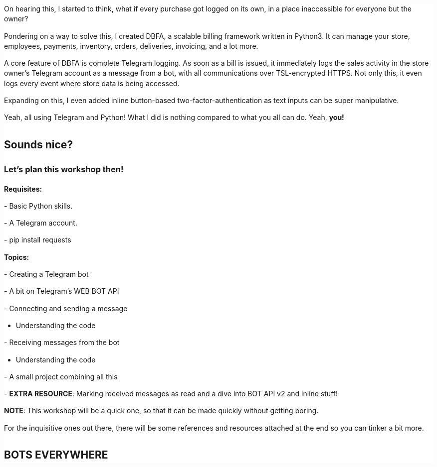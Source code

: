 On hearing this, I started to think, what if every purchase got logged on its own, in a place inaccessible for everyone but the owner? 

Pondering on a way to solve this, I created DBFA, a scalable billing framework written in Python3. It can manage your store, employees, payments, inventory, orders, deliveries, invoicing, and a lot more.

A core feature of DBFA is complete Telegram logging. As soon as a bill is issued, it immediately logs the sales activity in the store owner’s Telegram account as a message from a bot, with all communications over TSL-encrypted HTTPS. Not only this, it even logs every event where store data is being accessed.



Expanding on this, I even added inline button-based two-factor-authentication as text inputs can be super manipulative.

Yeah, all using Telegram and Python! What I did is nothing compared to what you all can do. Yeah, **you!**



## Sounds nice?

### Let’s plan this workshop then!

**Requisites:**

\- Basic Python skills.

\- A Telegram account.

\- pip install requests



**Topics:**

\- Creating a Telegram bot

\- A bit on Telegram’s WEB BOT API

\- Connecting and sending a message

- Understanding the code

\- Receiving messages from the bot

- Understanding the code

\- A small project combining all this

\- **EXTRA RESOURCE**: Marking received messages as read and a  dive into BOT API v2 and inline stuff!

**NOTE**: This workshop will be a quick one, so that it can be made quickly without getting boring. 

For the inquisitive ones out there, there will be some references and resources attached at the end so you can tinker a bit more.



## BOTS EVERYWHERE
